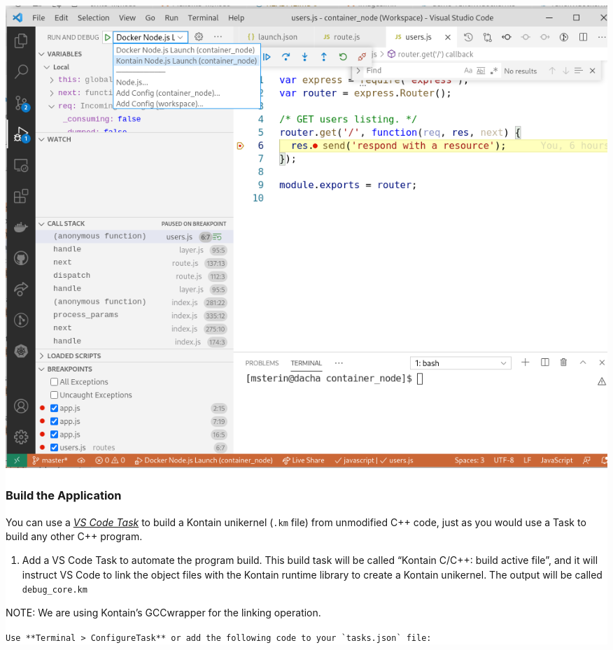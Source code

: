 ![alt_text](images/image1.png "image_tooltip")



### Build the Application

You can use a _[VS Code Task](https://code.visualstudio.com/docs/editor/tasks)_ to build a Kontain unikernel (`.km` file) from unmodified C++ code, just as you would use a Task to build any other C++ program. 



1. Add a VS Code Task to automate the program build. This build task will be called “Kontain C/C++: build active file”, and it will instruct VS Code to link the object files with the Kontain runtime library to create a Kontain unikernel. The output will be called `debug_core.km`

NOTE: We are using Kontain’s GCCwrapper for the linking operation. 


    Use **Terminal > ConfigureTask** or add the following code to your `tasks.json` file: 

